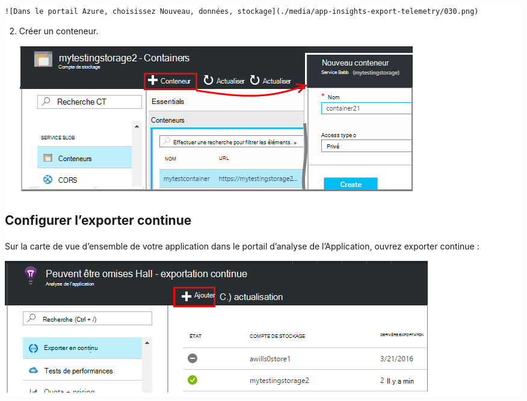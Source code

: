     ![Dans le portail Azure, choisissez Nouveau, données, stockage](./media/app-insights-export-telemetry/030.png)

2. Créer un conteneur.

    ![Dans le nouveau stockage, sélectionnez conteneurs, cliquez sur la vignette de conteneurs, puis sur Ajouter](./media/app-insights-export-telemetry/040.png)

## <a name="setup"></a>Configurer l’exporter continue

Sur la carte de vue d’ensemble de votre application dans le portail d’analyse de l’Application, ouvrez exporter continue : 

![Faites défiler vers le bas et cliquez sur Exporter en continu](./media/app-insights-export-telemetry/01-export.png)
